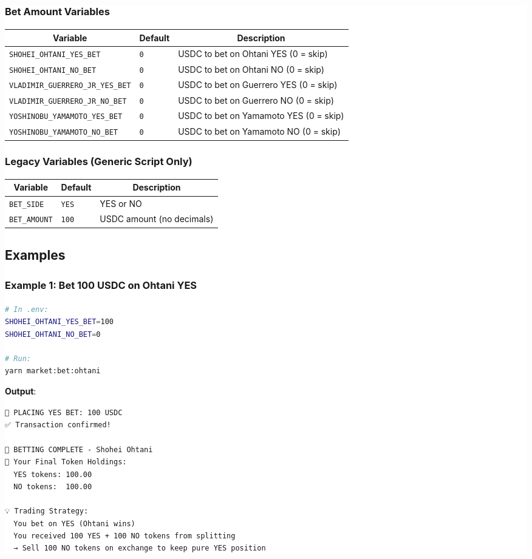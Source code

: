 ### Bet Amount Variables

| Variable | Default | Description |
|----------|---------|-------------|
| `SHOHEI_OHTANI_YES_BET` | `0` | USDC to bet on Ohtani YES (0 = skip) |
| `SHOHEI_OHTANI_NO_BET` | `0` | USDC to bet on Ohtani NO (0 = skip) |
| `VLADIMIR_GUERRERO_JR_YES_BET` | `0` | USDC to bet on Guerrero YES (0 = skip) |
| `VLADIMIR_GUERRERO_JR_NO_BET` | `0` | USDC to bet on Guerrero NO (0 = skip) |
| `YOSHINOBU_YAMAMOTO_YES_BET` | `0` | USDC to bet on Yamamoto YES (0 = skip) |
| `YOSHINOBU_YAMAMOTO_NO_BET` | `0` | USDC to bet on Yamamoto NO (0 = skip) |

### Legacy Variables (Generic Script Only)

| Variable | Default | Description |
|----------|---------|-------------|
| `BET_SIDE` | `YES` | YES or NO |
| `BET_AMOUNT` | `100` | USDC amount (no decimals) |

## Examples

### Example 1: Bet 100 USDC on Ohtani YES

```bash
# In .env:
SHOHEI_OHTANI_YES_BET=100
SHOHEI_OHTANI_NO_BET=0

# Run:
yarn market:bet:ohtani
```

**Output**:
```
💚 PLACING YES BET: 100 USDC
✅ Transaction confirmed!

🎉 BETTING COMPLETE - Shohei Ohtani
💼 Your Final Token Holdings:
  YES tokens: 100.00
  NO tokens:  100.00

💡 Trading Strategy:
  You bet on YES (Ohtani wins)
  You received 100 YES + 100 NO tokens from splitting
  → Sell 100 NO tokens on exchange to keep pure YES position
```
